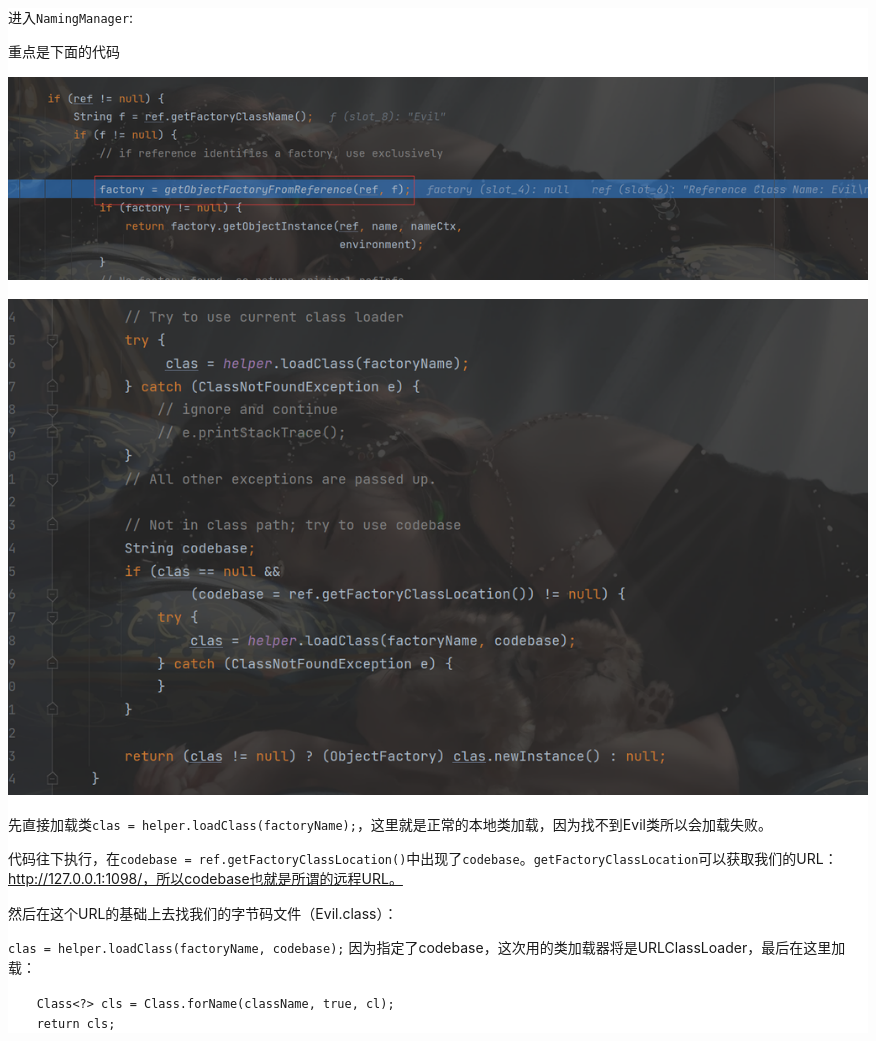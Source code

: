 进入`NamingManager`:

重点是下面的代码

![image-20220918133920736](img/image-20220918133920736.png)

![image-20220918133953580](img/image-20220918133953580.png)

先直接加载类`clas = helper.loadClass(factoryName);`，这里就是正常的本地类加载，因为找不到Evil类所以会加载失败。

代码往下执行，在`codebase = ref.getFactoryClassLocation()`中出现了`codebase`。`getFactoryClassLocation`可以获取我们的URL：http://127.0.0.1:1098/，所以codebase也就是所谓的远程URL。

然后在这个URL的基础上去找我们的字节码文件（Evil.class）：

`clas = helper.loadClass(factoryName, codebase);`
因为指定了codebase，这次用的类加载器将是URLClassLoader，最后在这里加载：

        Class<?> cls = Class.forName(className, true, cl);
        return cls;
